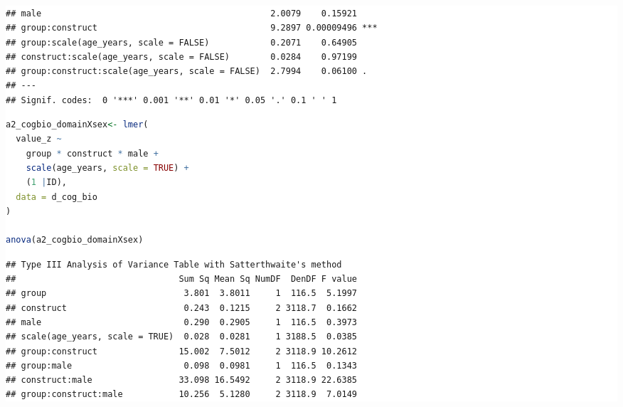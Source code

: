     ## male                                             2.0079    0.15921    
    ## group:construct                                  9.2897 0.00009496 ***
    ## group:scale(age_years, scale = FALSE)            0.2071    0.64905    
    ## construct:scale(age_years, scale = FALSE)        0.0284    0.97199    
    ## group:construct:scale(age_years, scale = FALSE)  2.7994    0.06100 .  
    ## ---
    ## Signif. codes:  0 '***' 0.001 '**' 0.01 '*' 0.05 '.' 0.1 ' ' 1

``` r
a2_cogbio_domainXsex<- lmer(
  value_z ~ 
    group * construct * male +
    scale(age_years, scale = TRUE) +
    (1 |ID), 
  data = d_cog_bio
)

anova(a2_cogbio_domainXsex)
```

    ## Type III Analysis of Variance Table with Satterthwaite's method
    ##                                Sum Sq Mean Sq NumDF  DenDF F value
    ## group                           3.801  3.8011     1  116.5  5.1997
    ## construct                       0.243  0.1215     2 3118.7  0.1662
    ## male                            0.290  0.2905     1  116.5  0.3973
    ## scale(age_years, scale = TRUE)  0.028  0.0281     1 3188.5  0.0385
    ## group:construct                15.002  7.5012     2 3118.9 10.2612
    ## group:male                      0.098  0.0981     1  116.5  0.1343
    ## construct:male                 33.098 16.5492     2 3118.9 22.6385
    ## group:construct:male           10.256  5.1280     2 3118.9  7.0149